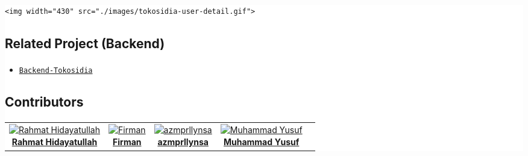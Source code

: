     <img width="430" src="./images/tokosidia-user-detail.gif">
</div>

## Related Project (Backend)

* [`Backend-Tokosidia`](https://github.com/HiRahmat-Dev/tokosidia-API)

## Contributors

<center>
  <table>
    <tr>
      <td align="center">
        <a href="https://github.com/HiRahmat-Dev/">
          <img width="150" src="https://avatars2.githubusercontent.com/u/55150659?s=460&u=c7171bb4128787c303efdce0d62bc86289f1211b&v=4" alt="Rahmat Hidayatullah"><br/>
          <b>Rahmat Hidayatullah</b>
        </a>
      </td>
      <td align="center">
        <a href="https://github.com/fblazt">
          <img width="150" src="https://avatars3.githubusercontent.com/u/48191467?s=400&u=c06616d146930100dfb5eb5c4ab10fd00d01ac41&v=4" alt="Firman"><br/>
          <b>Firman</b>
        </a>
      </td>
      <td align="center">
        <a href="https://github.com/azmprllynsa">
          <img width="150" src="https://avatars1.githubusercontent.com/u/60286175?s=400&v=4" alt="azmprllynsa"><br/>
          <b>azmprllynsa</b>
        </a>
      </td>
      <td align="center">
        <a href="https://github.com/m-joseph27">
          <img width="150" src="https://avatars2.githubusercontent.com/u/60948526?s=400&u=c258f85ec35ccfda6ce3911dae79d45e335088b3&v=4" alt="Muhammad Yusuf"><br/>
          <b>Muhammad Yusuf</b>
        </a>
      </td>
      <td align="center">
        <a href="https://github.com/shoelfikar">